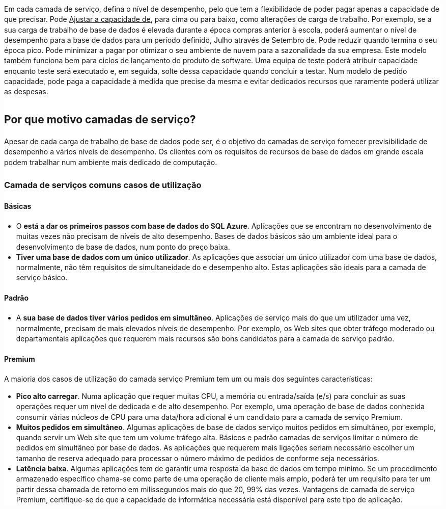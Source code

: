 Em cada camada de serviço, defina o nível de desempenho, pelo que tem a flexibilidade de poder pagar apenas a capacidade de que precisar. Pode [Ajustar a capacidade de](sql-database-scale-up.md), para cima ou para baixo, como alterações de carga de trabalho. Por exemplo, se a sua carga de trabalho de base de dados é elevada durante a época compras anterior à escola, poderá aumentar o nível de desempenho para a base de dados para um período definido, Julho através de Setembro de. Pode reduzir quando termina o seu época pico. Pode minimizar a pagar por otimizar o seu ambiente de nuvem para a sazonalidade da sua empresa. Este modelo também funciona bem para ciclos de lançamento do produto de software. Uma equipa de teste poderá atribuir capacidade enquanto teste será executado e, em seguida, solte dessa capacidade quando concluir a testar. Num modelo de pedido capacidade, pode paga a capacidade à medida que precise da mesma e evitar dedicados recursos que raramente poderá utilizar as despesas.

## <a name="why-service-tiers"></a>Por que motivo camadas de serviço?

Apesar de cada carga de trabalho de base de dados pode ser, é o objetivo do camadas de serviço fornecer previsibilidade de desempenho a vários níveis de desempenho. Os clientes com os requisitos de recursos de base de dados em grande escala podem trabalhar num ambiente mais dedicado de computação.

### <a name="common-service-tier-use-cases"></a>Camada de serviços comuns casos de utilização

#### <a name="basic"></a>Básicas

- O **está a dar os primeiros passos com base de dados do SQL Azure**. Aplicações que se encontram no desenvolvimento de muitas vezes não precisam de níveis de alto desempenho. Bases de dados básicos são um ambiente ideal para o desenvolvimento de base de dados, num ponto do preço baixa.
- **Tiver uma base de dados com um único utilizador**. As aplicações que associar um único utilizador com uma base de dados, normalmente, não têm requisitos de simultaneidade do e desempenho alto. Estas aplicações são ideais para a camada de serviço básico.

#### <a name="standard"></a>Padrão

- A **sua base de dados tiver vários pedidos em simultâneo**. Aplicações de serviço mais do que um utilizador uma vez, normalmente, precisam de mais elevados níveis de desempenho. Por exemplo, os Web sites que obter tráfego moderado ou departamentais aplicações que requerem mais recursos são bons candidatos para a camada de serviço padrão.

#### <a name="premium"></a>Premium

A maioria dos casos de utilização do camada serviço Premium tem um ou mais dos seguintes características:

- **Pico alto carregar**. Numa aplicação que requer muitas CPU, a memória ou entrada/saída (e/s) para concluir as suas operações requer um nível de dedicada e de alto desempenho. Por exemplo, uma operação de base de dados conhecida consumir várias núcleos de CPU para uma data/hora adicional é um candidato para a camada de serviço Premium.
- **Muitos pedidos em simultâneo**. Algumas aplicações de base de dados serviço muitos pedidos em simultâneo, por exemplo, quando servir um Web site que tem um volume tráfego alta. Básicos e padrão camadas de serviços limitar o número de pedidos em simultâneo por base de dados. As aplicações que requerem mais ligações seriam necessário escolher um tamanho de reserva adequado para processar o número máximo de pedidos de conforme seja necessários.
- **Latência baixa**. Algumas aplicações tem de garantir uma resposta da base de dados em tempo mínimo. Se um procedimento armazenado específico chama-se como parte de uma operação de cliente mais amplo, poderá ter um requisito para ter um partir dessa chamada de retorno em milissegundos mais do que 20, 99% das vezes. Vantagens de camada de serviço Premium, certifique-se de que a capacidade de informática necessária está disponível para este tipo de aplicação.
